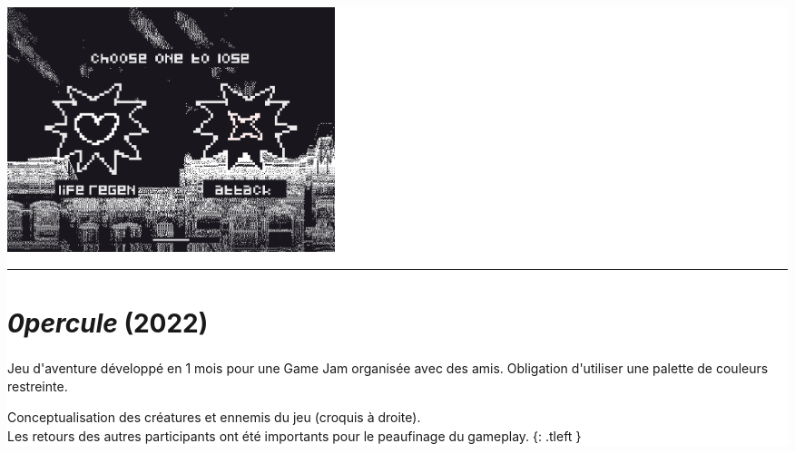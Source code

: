<img src="../assets/img/pf/m_2.png" height=270px>
</figure>

---

# *0percule* (2022)

Jeu d'aventure développé en 1 mois pour une Game Jam organisée avec des amis. Obligation d'utiliser une palette de couleurs restreinte.

<div class="sideside" markdown="1">
Conceptualisation des créatures et ennemis du jeu (croquis à droite).<br>Les retours des autres participants ont été importants pour le peaufinage du gameplay.
{: .tleft }
